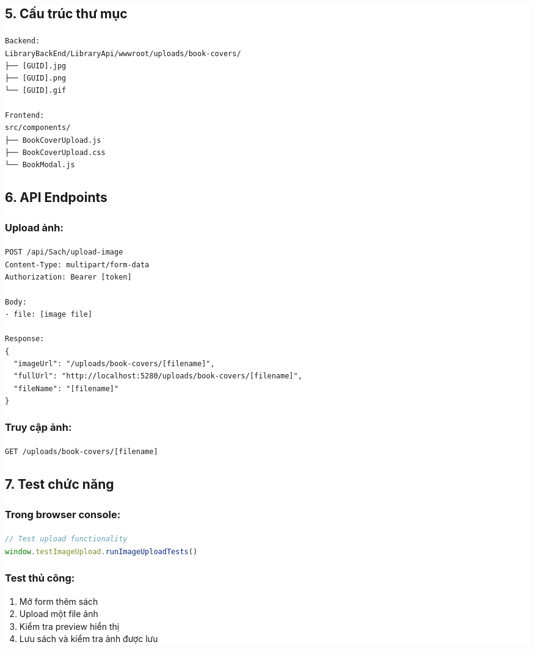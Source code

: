 ## 5. **Cấu trúc thư mục**

```
Backend:
LibraryBackEnd/LibraryApi/wwwroot/uploads/book-covers/
├── [GUID].jpg
├── [GUID].png
└── [GUID].gif

Frontend:
src/components/
├── BookCoverUpload.js
├── BookCoverUpload.css
└── BookModal.js
```

## 6. **API Endpoints**

### **Upload ảnh:**
```
POST /api/Sach/upload-image
Content-Type: multipart/form-data
Authorization: Bearer [token]

Body:
- file: [image file]

Response:
{
  "imageUrl": "/uploads/book-covers/[filename]",
  "fullUrl": "http://localhost:5280/uploads/book-covers/[filename]",
  "fileName": "[filename]"
}
```

### **Truy cập ảnh:**
```
GET /uploads/book-covers/[filename]
```

## 7. **Test chức năng**

### **Trong browser console:**
```javascript
// Test upload functionality
window.testImageUpload.runImageUploadTests()
```

### **Test thủ công:**
1. Mở form thêm sách
2. Upload một file ảnh
3. Kiểm tra preview hiển thị
4. Lưu sách và kiểm tra ảnh được lưu
